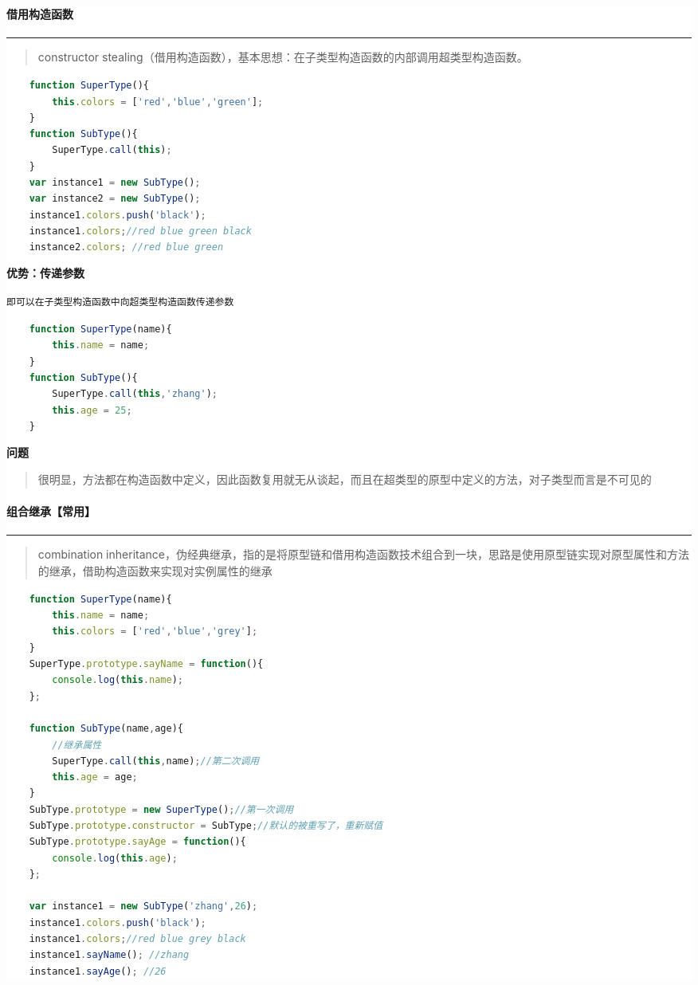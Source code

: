 #### 借用构造函数
***

>constructor stealing（借用构造函数），基本思想：在子类型构造函数的内部调用超类型构造函数。

```javascript
	function SuperType(){
		this.colors = ['red','blue','green'];
	}
	function SubType(){
		SuperType.call(this);
	}
	var instance1 = new SubType();
	var instance2 = new SubType();
	instance1.colors.push('black');
	instance1.colors;//red blue green black
	instance2.colors; //red blue green
```

**优势：传递参数**

	即可以在子类型构造函数中向超类型构造函数传递参数

```javascript
	function SuperType(name){
		this.name = name;
	}
	function SubType(){
		SuperType.call(this,'zhang');
		this.age = 25;
	}
```

**问题**

>很明显，方法都在构造函数中定义，因此函数复用就无从谈起，而且在超类型的原型中定义的方法，对子类型而言是不可见的

#### 组合继承【常用】
***

>combination inheritance，伪经典继承，指的是将原型链和借用构造函数技术组合到一块，思路是使用原型链实现对原型属性和方法的继承，借助构造函数来实现对实例属性的继承

```javascript
	function SuperType(name){
		this.name = name;
		this.colors = ['red','blue','grey'];
	}
	SuperType.prototype.sayName = function(){
		console.log(this.name);
	};

	function SubType(name,age){
		//继承属性
		SuperType.call(this,name);//第二次调用
		this.age = age;
	}
	SubType.prototype = new SuperType();//第一次调用
	SubType.prototype.constructor = SubType;//默认的被重写了，重新赋值
	SubType.prototype.sayAge = function(){
		console.log(this.age);
	};

	var instance1 = new SubType('zhang',26);
	instance1.colors.push('black');
	instance1.colors;//red blue grey black
	instance1.sayName(); //zhang
	instance1.sayAge(); //26

```